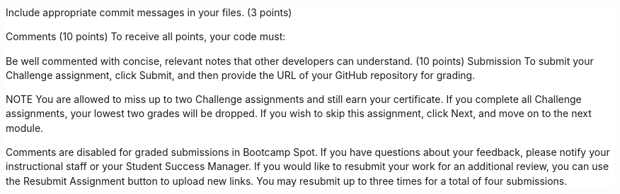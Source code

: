 Include appropriate commit messages in your files. (3 points)

Comments (10 points)
To receive all points, your code must:

Be well commented with concise, relevant notes that other developers can understand. (10 points)
Submission
To submit your Challenge assignment, click Submit, and then provide the URL of your GitHub repository for grading.

NOTE
You are allowed to miss up to two Challenge assignments and still earn your certificate. If you complete all Challenge assignments, your lowest two grades will be dropped. If you wish to skip this assignment, click Next, and move on to the next module.

Comments are disabled for graded submissions in Bootcamp Spot. If you have questions about your feedback, please notify your instructional staff or your Student Success Manager. If you would like to resubmit your work for an additional review, you can use the Resubmit Assignment button to upload new links. You may resubmit up to three times for a total of four submissions.

